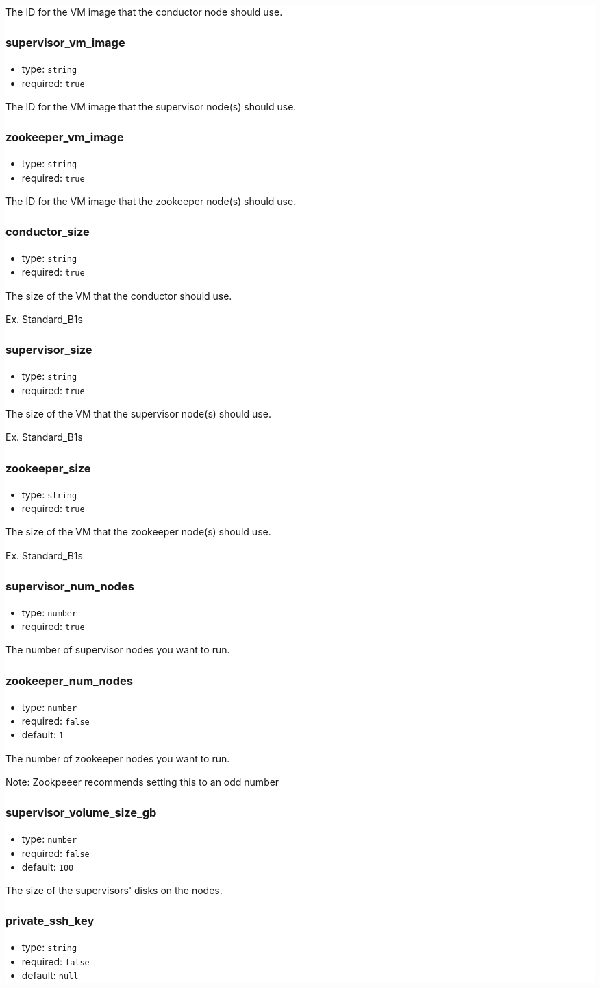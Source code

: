 The ID for the VM image that the conductor node should use.

### supervisor_vm_image
- type: `string`
- required: `true`

The ID for the VM image that the supervisor node(s) should use.

### zookeeper_vm_image
- type: `string`
- required: `true`

The ID for the VM image that the zookeeper node(s) should use.

### conductor_size
- type: `string`
- required: `true`

The size of the VM that the conductor should use.

Ex. Standard_B1s

### supervisor_size
- type: `string`
- required: `true`

The size of the VM that the supervisor node(s) should use.

Ex. Standard_B1s

### zookeeper_size
- type: `string`
- required: `true`

The size of the VM that the zookeeper node(s) should use.

Ex. Standard_B1s

### supervisor_num_nodes
- type: `number`
- required: `true`

The number of supervisor nodes you want to run.

### zookeeper_num_nodes
- type: `number`
- required: `false`
- default: `1`

The number of zookeeper nodes you want to run.

Note: Zookpeeer recommends setting this to an odd number

### supervisor_volume_size_gb
- type: `number`
- required: `false`
- default: `100`

The size of the supervisors' disks on the nodes.

### private_ssh_key
- type: `string`
- required: `false`
- default: `null`
